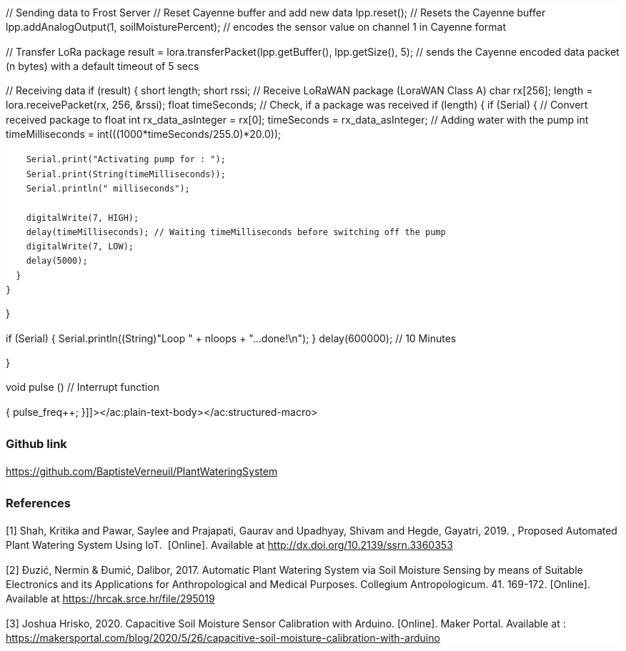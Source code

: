   // Sending data to Frost Server
  // Reset Cayenne buffer and add new data
  lpp.reset();                             // Resets the Cayenne buffer
  lpp.addAnalogOutput(1, soilMoisturePercent);  // encodes the sensor value on channel 1 in Cayenne format
 
  // Transfer LoRa package
  result = lora.transferPacket(lpp.getBuffer(), lpp.getSize(), 5);                  // sends the Cayenne encoded data packet (n bytes) with a default timeout of 5 secs

  // Receiving data
  if (result) {
    short length;
    short rssi;
    // Receive LoRaWAN package (LoraWAN Class A)
    char rx[256];
    length = lora.receivePacket(rx, 256, &rssi);
    float timeSeconds;
    // Check, if a package was received
    if (length)
    {
      if (Serial) {
        // Convert received package to float
        int rx_data_asInteger = rx[0];
        timeSeconds = rx_data_asInteger;
        // Adding water with the pump
        int timeMilliseconds = int(((1000*timeSeconds/255.0)*20.0));

        Serial.print("Activating pump for : ");
        Serial.print(String(timeMilliseconds));
        Serial.println(" milliseconds");

        digitalWrite(7, HIGH);
        delay(timeMilliseconds); // Waiting timeMilliseconds before switching off the pump
        digitalWrite(7, LOW);
        delay(5000);
      }
    }
  }
   
  if (Serial) {
    Serial.println((String)"Loop " + nloops + "...done!\n");
  }
  delay(600000); // 10 Minutes
 
}

void pulse () // Interrupt function

{
  pulse_freq++;
}]]></ac:plain-text-body></ac:structured-macro>
<h3>Github link</h3>
<p><a href="https://github.com/BaptisteVerneuil/PlantWateringSystem">https://github.com/BaptisteVerneuil/PlantWateringSystem</a></p>
<h3>References</h3>
<p>[1] Shah, Kritika and Pawar, Saylee and Prajapati, Gaurav and Upadhyay, Shivam and Hegde, Gayatri, 2019. , Proposed Automated Plant Watering System Using IoT.&nbsp; [Online]. Available at&nbsp;<a href="https://dx.doi.org/10.2139/ssrn.3360353">http://dx.doi.org/10.2139/ssrn.3360353</a></p>
<p>[2] Đuzić, Nermin &amp; Đumić, Dalibor, 2017. Automatic Plant Watering System via Soil Moisture Sensing by means of Suitable Electronics and its Applications for Anthropological and Medical Purposes. Collegium Antropologicum. 41. 169-172. [Online]. Available at <a href="https://hrcak.srce.hr/file/295019">https://hrcak.srce.hr/file/295019</a></p>
<p>[3] Joshua Hrisko, 2020. Capacitive Soil Moisture Sensor Calibration with Arduino. [Online]. Maker Portal. Available at : <a href="https://makersportal.com/blog/2020/5/26/capacitive-soil-moisture-calibration-with-arduino">https://makersportal.com/blog/2020/5/26/capacitive-soil-moisture-calibration-with-arduino</a></p></ac:layout-cell></ac:layout-section></ac:layout>